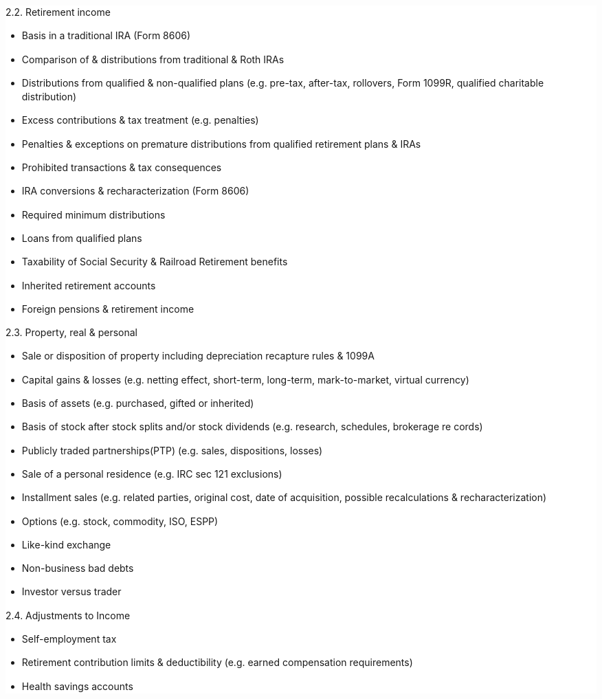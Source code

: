 
2.2. Retirement income

- Basis in a traditional IRA (Form 8606)

- Comparison of & distributions from traditional & Roth IRAs

- Distributions from qualified & non-qualified plans (e.g. pre-tax, after-tax, rollovers, Form 1099R, qualified charitable distribution)

- Excess contributions & tax treatment (e.g. penalties)

- Penalties & exceptions on premature distributions from qualified retirement plans & IRAs

- Prohibited transactions & tax consequences

- IRA conversions & recharacterization (Form 8606)

- Required minimum distributions

- Loans from qualified plans

- Taxability of Social Security & Railroad Retirement benefits

- Inherited retirement accounts

- Foreign pensions & retirement income


2.3. Property, real & personal

- Sale or disposition of property including depreciation recapture rules & 1099A

- Capital gains & losses (e.g. netting effect, short-term, long-term, mark-to-market, virtual currency)

- Basis of assets (e.g. purchased, gifted or inherited)

- Basis of stock after stock splits and/or stock dividends (e.g. research, schedules, brokerage re cords)

- Publicly traded partnerships(PTP) (e.g. sales, dispositions, losses)

- Sale of a personal residence (e.g. IRC sec 121 exclusions)

- Installment sales (e.g. related parties, original cost, date of acquisition, possible recalculations & recharacterization)

- Options (e.g. stock, commodity, ISO, ESPP)

- Like-kind exchange

- Non-business bad debts

- Investor versus trader


2.4. Adjustments to Income

- Self-employment tax

- Retirement contribution limits & deductibility (e.g. earned compensation requirements)

- Health savings accounts
